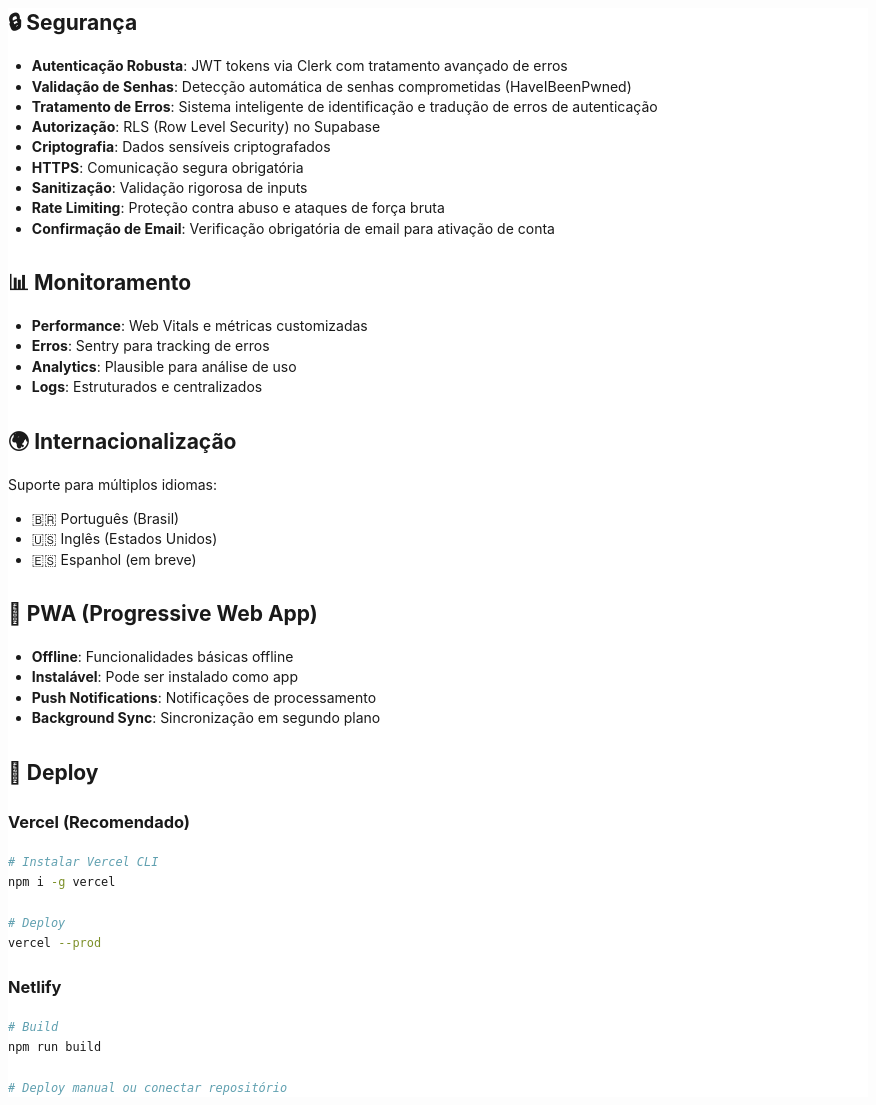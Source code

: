 ## 🔒 Segurança

- **Autenticação Robusta**: JWT tokens via Clerk com tratamento avançado de erros
- **Validação de Senhas**: Detecção automática de senhas comprometidas (HaveIBeenPwned)
- **Tratamento de Erros**: Sistema inteligente de identificação e tradução de erros de autenticação
- **Autorização**: RLS (Row Level Security) no Supabase
- **Criptografia**: Dados sensíveis criptografados
- **HTTPS**: Comunicação segura obrigatória
- **Sanitização**: Validação rigorosa de inputs
- **Rate Limiting**: Proteção contra abuso e ataques de força bruta
- **Confirmação de Email**: Verificação obrigatória de email para ativação de conta

## 📊 Monitoramento

- **Performance**: Web Vitals e métricas customizadas
- **Erros**: Sentry para tracking de erros
- **Analytics**: Plausible para análise de uso
- **Logs**: Estruturados e centralizados

## 🌍 Internacionalização

Suporte para múltiplos idiomas:
- 🇧🇷 Português (Brasil)
- 🇺🇸 Inglês (Estados Unidos)
- 🇪🇸 Espanhol (em breve)

## 📱 PWA (Progressive Web App)

- **Offline**: Funcionalidades básicas offline
- **Instalável**: Pode ser instalado como app
- **Push Notifications**: Notificações de processamento
- **Background Sync**: Sincronização em segundo plano

## 🚀 Deploy

### Vercel (Recomendado)

```bash
# Instalar Vercel CLI
npm i -g vercel

# Deploy
vercel --prod
```

### Netlify

```bash
# Build
npm run build

# Deploy manual ou conectar repositório
```
